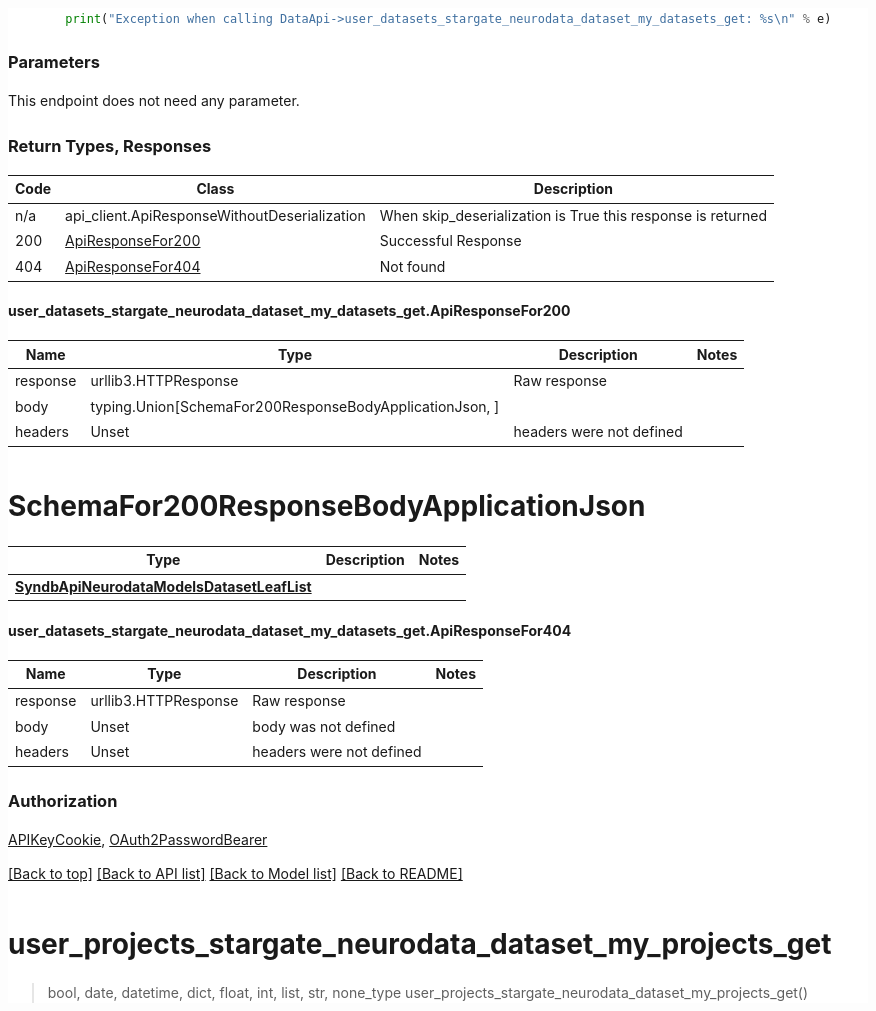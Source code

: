 ```python
        print("Exception when calling DataApi->user_datasets_stargate_neurodata_dataset_my_datasets_get: %s\n" % e)
```
### Parameters
This endpoint does not need any parameter.

### Return Types, Responses

Code | Class | Description
------------- | ------------- | -------------
n/a | api_client.ApiResponseWithoutDeserialization | When skip_deserialization is True this response is returned
200 | [ApiResponseFor200](#user_datasets_stargate_neurodata_dataset_my_datasets_get.ApiResponseFor200) | Successful Response
404 | [ApiResponseFor404](#user_datasets_stargate_neurodata_dataset_my_datasets_get.ApiResponseFor404) | Not found

#### user_datasets_stargate_neurodata_dataset_my_datasets_get.ApiResponseFor200
Name | Type | Description  | Notes
------------- | ------------- | ------------- | -------------
response | urllib3.HTTPResponse | Raw response |
body | typing.Union[SchemaFor200ResponseBodyApplicationJson, ] |  |
headers | Unset | headers were not defined |

# SchemaFor200ResponseBodyApplicationJson
Type | Description  | Notes
------------- | ------------- | -------------
[**SyndbApiNeurodataModelsDatasetLeafList**](../../models/SyndbApiNeurodataModelsDatasetLeafList.md) |  | 


#### user_datasets_stargate_neurodata_dataset_my_datasets_get.ApiResponseFor404
Name | Type | Description  | Notes
------------- | ------------- | ------------- | -------------
response | urllib3.HTTPResponse | Raw response |
body | Unset | body was not defined |
headers | Unset | headers were not defined |

### Authorization

[APIKeyCookie](../../../README.md#APIKeyCookie), [OAuth2PasswordBearer](../../../README.md#OAuth2PasswordBearer)

[[Back to top]](#__pageTop) [[Back to API list]](../../../README.md#documentation-for-api-endpoints) [[Back to Model list]](../../../README.md#documentation-for-models) [[Back to README]](../../../README.md)

# **user_projects_stargate_neurodata_dataset_my_projects_get**
<a name="user_projects_stargate_neurodata_dataset_my_projects_get"></a>
> bool, date, datetime, dict, float, int, list, str, none_type user_projects_stargate_neurodata_dataset_my_projects_get()
